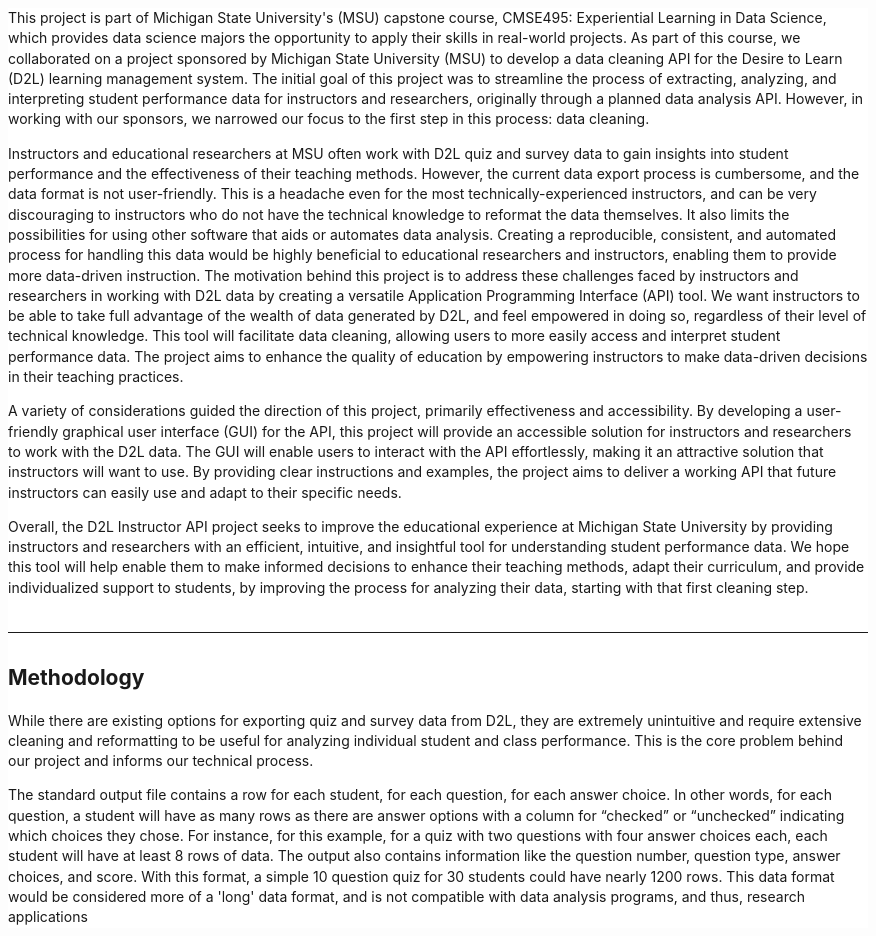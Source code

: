 This project is part of Michigan State University's (MSU) capstone course, CMSE495: Experiential Learning in Data Science, which provides data science majors the opportunity to apply their skills in real-world projects. As part of this course, we collaborated on a project sponsored by Michigan State University (MSU) to develop a data cleaning API for the Desire to Learn (D2L) learning management system. The initial goal of this project was to streamline the process of extracting, analyzing, and interpreting student performance data for instructors and researchers, originally through a planned data analysis API. However, in working with our sponsors, we narrowed our focus to the first step in this process: data cleaning.   

  
Instructors and educational researchers at MSU often work with D2L quiz and survey data to gain insights into student performance and the effectiveness of their teaching methods. However, the current data export process is cumbersome, and the data format is not user-friendly. This is a headache even for the most technically-experienced instructors, and can be very discouraging to instructors who do not have the technical knowledge to reformat the data themselves. It also limits the possibilities for using other software that aids or automates data analysis. 
Creating a reproducible, consistent, and automated process for handling this data would be highly beneficial to educational researchers and instructors, enabling them to provide more data-driven instruction. The motivation behind this project is to address these challenges faced by instructors and researchers in working with D2L data by creating a versatile Application Programming Interface (API) tool. We want instructors to be able to take full advantage of the wealth of data generated by D2L, and feel empowered in doing so, regardless of their level of technical knowledge. This tool will facilitate data cleaning, allowing users to more easily access and interpret student performance data. The project aims to enhance the quality of education by empowering instructors to make data-driven decisions in their teaching practices. 

A variety of considerations guided the direction of this project, primarily effectiveness and accessibility. By developing a user-friendly graphical user interface (GUI) for the API, this project will provide an accessible solution for instructors and researchers to work with the D2L data. The GUI will enable users to interact with the API effortlessly, making it an attractive solution that instructors will want to use. By providing clear instructions and examples, the project aims to deliver a working API that future instructors can easily use and adapt to their specific needs.

Overall, the D2L Instructor API project seeks to improve the educational experience at Michigan State University by providing instructors and researchers with an efficient, intuitive, and insightful tool for understanding student performance data. We hope this tool will help enable them to make informed decisions to enhance their teaching methods, adapt their curriculum, and provide individualized support to students, by improving the process for analyzing their data, starting with that first cleaning step.   
&nbsp;

---
## Methodology

While there are existing options for exporting quiz and survey data from D2L, they are extremely unintuitive and require extensive cleaning and reformatting to be useful for analyzing individual student and class performance. This is the core problem behind our project and informs our technical process. 

The standard output file contains a row for each student, for each question, for each answer choice. In other words, for each question, a student will have as many rows as there are answer options with a column for “checked” or “unchecked” indicating which choices they chose. For instance, for this example, for a quiz with two questions with four answer choices each, each student will have at least 8 rows of data. The output also contains information like the question number, question type, answer choices, and score. With this format, a simple 10 question quiz for 30 students could have nearly 1200 rows. This data format would be considered more of a 'long' data format, and is not compatible with data analysis programs, and thus, research applications
